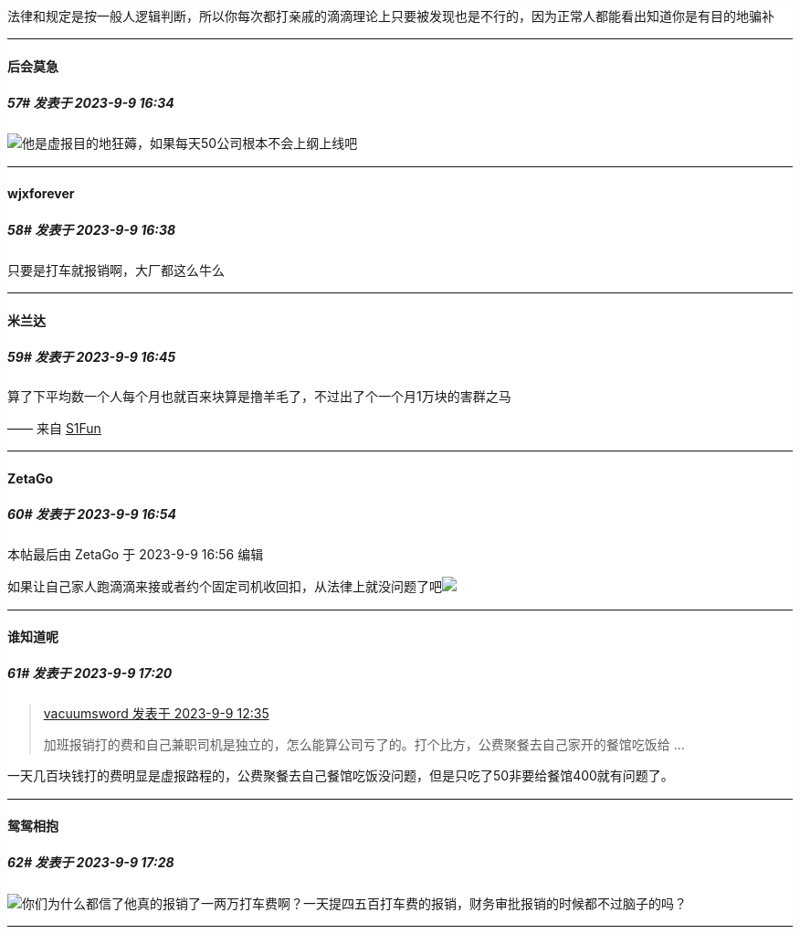 法律和规定是按一般人逻辑判断，所以你每次都打亲戚的滴滴理论上只要被发现也是不行的，因为正常人都能看出知道你是有目的地骗补

*****

####  后会莫急  
##### 57#       发表于 2023-9-9 16:34

<img src="https://static.saraba1st.com/image/smiley/face2017/067.png" referrerpolicy="no-referrer">他是虚报目的地狂薅，如果每天50公司根本不会上纲上线吧

*****

####  wjxforever  
##### 58#       发表于 2023-9-9 16:38

只要是打车就报销啊，大厂都这么牛么

*****

####  米兰达  
##### 59#       发表于 2023-9-9 16:45

算了下平均数一个人每个月也就百来块算是撸羊毛了，不过出了个一个月1万块的害群之马

—— 来自 [S1Fun](https://s1fun.koalcat.com)

*****

####  ZetaGo  
##### 60#       发表于 2023-9-9 16:54

 本帖最后由 ZetaGo 于 2023-9-9 16:56 编辑 

如果让自己家人跑滴滴来接或者约个固定司机收回扣，从法律上就没问题了吧<img src="https://static.saraba1st.com/image/smiley/face2017/067.png" referrerpolicy="no-referrer">


*****

####  谁知道呢  
##### 61#       发表于 2023-9-9 17:20

<blockquote><a href="httphttps://bbs.saraba1st.com/2b/forum.php?mod=redirect&amp;goto=findpost&amp;pid=62344505&amp;ptid=2152007" target="_blank">vacuumsword 发表于 2023-9-9 12:35</a>

加班报销打的费和自己兼职司机是独立的，怎么能算公司亏了的。打个比方，公费聚餐去自己家开的餐馆吃饭给 ...</blockquote>
一天几百块钱打的费明显是虚报路程的，公费聚餐去自己餐馆吃饭没问题，但是只吃了50非要给餐馆400就有问题了。

*****

####  鸳鸳相抱  
##### 62#       发表于 2023-9-9 17:28

<img src="https://static.saraba1st.com/image/smiley/face2017/068.png" referrerpolicy="no-referrer">你们为什么都信了他真的报销了一两万打车费啊？一天提四五百打车费的报销，财务审批报销的时候都不过脑子的吗？


*****
